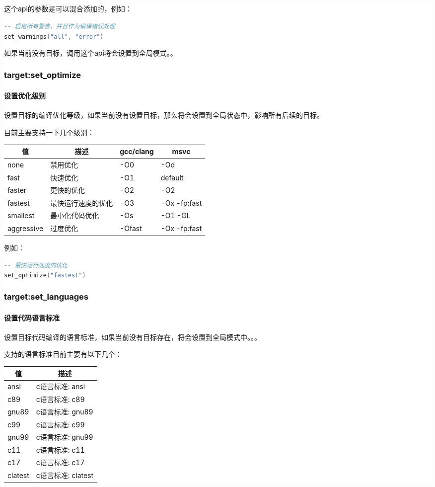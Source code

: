 这个api的参数是可以混合添加的，例如：

```lua
-- 启用所有警告，并且作为编译错误处理
set_warnings("all", "error")
```

如果当前没有目标，调用这个api将会设置到全局模式。。

### target:set_optimize

#### 设置优化级别

设置目标的编译优化等级，如果当前没有设置目标，那么将会设置到全局状态中，影响所有后续的目标。

目前主要支持一下几个级别：

| 值         | 描述                   | gcc/clang  | msvc         |
| ---------- | ---------------------- | ---------- | ------------ |
| none       | 禁用优化               | -O0        | -Od          |
| fast       | 快速优化               | -O1        | default      |
| faster     | 更快的优化             | -O2        | -O2          |
| fastest    | 最快运行速度的优化     | -O3        | -Ox -fp:fast |
| smallest   | 最小化代码优化         | -Os        | -O1 -GL      |
| aggressive | 过度优化               | -Ofast     | -Ox -fp:fast |

例如：

```lua
-- 最快运行速度的优化
set_optimize("fastest")
```

### target:set_languages

#### 设置代码语言标准

设置目标代码编译的语言标准，如果当前没有目标存在，将会设置到全局模式中。。。

支持的语言标准目前主要有以下几个：

| 值         | 描述                   |
| ---------- | ---------------------- |
| ansi       | c语言标准: ansi        |
| c89        | c语言标准: c89         |
| gnu89      | c语言标准: gnu89       |
| c99        | c语言标准: c99         |
| gnu99      | c语言标准: gnu99       |
| c11        | c语言标准: c11         |
| c17        | c语言标准: c17         |
| clatest    | c语言标准: clatest     |
